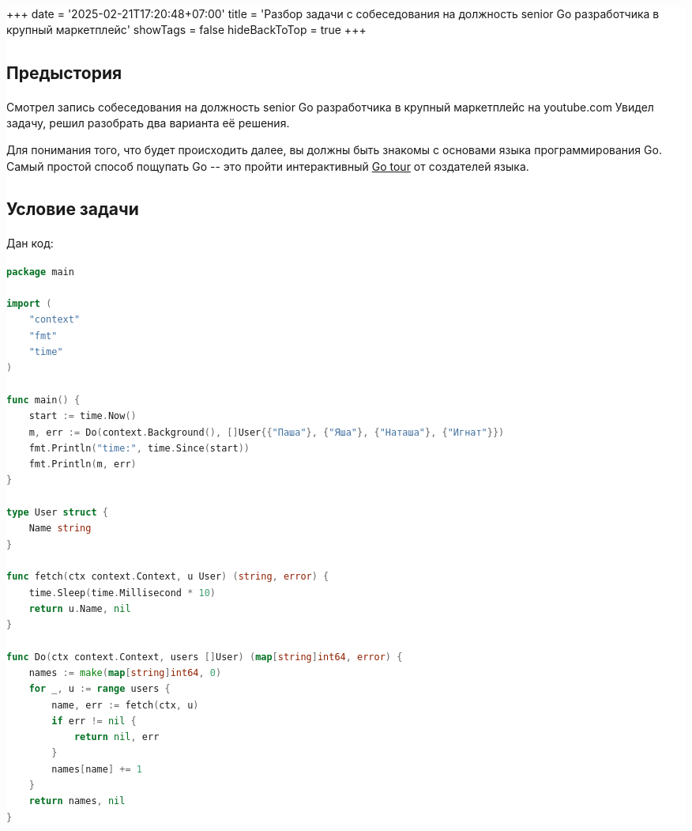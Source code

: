 +++
date = '2025-02-21T17:20:48+07:00'
title = 'Разбор задачи с собеседования на должность senior Go разработчика в крупный маркетплейс'
showTags = false
hideBackToTop = true
+++

## Предыстория

Смотрел запись собеседования на должность senior Go разработчика в крупный маркетплейс на youtube.com 
Увидел задачу, решил разобрать два варианта её решения.

Для понимания того, что будет происходить далее, вы должны быть знакомы с основами языка программирования Go.  
Самый простой способ пощупать Go -- это пройти интерактивный [Go tour](https://go.dev/tour/list) от создателей языка.

## Условие задачи

Дан код:
```go
package main

import (
	"context"
	"fmt"
	"time"
)

func main() {
	start := time.Now()
	m, err := Do(context.Background(), []User{{"Паша"}, {"Яша"}, {"Наташа"}, {"Игнат"}})
	fmt.Println("time:", time.Since(start))
	fmt.Println(m, err)
}

type User struct {
	Name string
}

func fetch(ctx context.Context, u User) (string, error) {
	time.Sleep(time.Millisecond * 10)
	return u.Name, nil
}

func Do(ctx context.Context, users []User) (map[string]int64, error) {
	names := make(map[string]int64, 0)
	for _, u := range users {
		name, err := fetch(ctx, u)
		if err != nil {
			return nil, err
		}
		names[name] += 1
	}
	return names, nil
}
```
